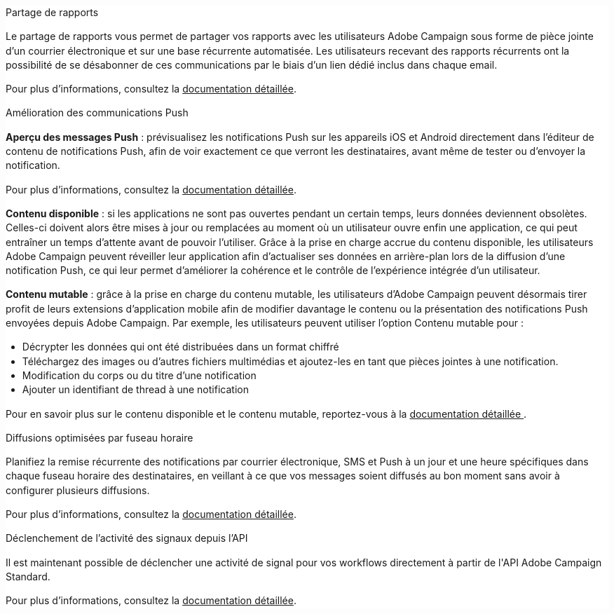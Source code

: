   <tr> 
   <td colname="col1"> <p>Partage de rapports </p> </td> 
   <td colname="col2"> <p> Le partage de rapports vous permet de partager vos rapports avec les utilisateurs Adobe Campaign sous forme de pièce jointe d’un courrier électronique et sur une base récurrente automatisée. Les utilisateurs recevant des rapports récurrents ont la possibilité de se désabonner de ces communications par le biais d’un lien dédié inclus dans chaque email. </p> <p>Pour plus d’informations, consultez la <a href="https://helpx.adobe.com/campaign/standard/reporting/using/reporting-interface.html#share-tab" format="html" scope="external">documentation détaillée</a>. </p> </td> 
  </tr> 
  <tr> 
   <td colname="col1"> <p>Amélioration des communications Push </p> </td> 
   <td colname="col2"> <p> <b>Aperçu des messages Push</b> : prévisualisez les notifications Push sur les appareils iOS et Android directement dans l’éditeur de contenu de notifications Push, afin de voir exactement ce que verront les destinataires, avant même de tester ou d’envoyer la notification. </p> <p>Pour plus d’informations, consultez la <a href="https://helpx.adobe.com/campaign/standard/channels/using/creating-and-sending-a-push-notification.html#previewing-the-notification" format="html" scope="external">documentation détaillée</a>. </p> <p> <b> Contenu disponible</b> : si les applications ne sont pas ouvertes pendant un certain temps, leurs données deviennent obsolètes. Celles-ci doivent alors être mises à jour ou remplacées au moment où un utilisateur ouvre enfin une application, ce qui peut entraîner un temps d’attente avant de pouvoir l’utiliser. Grâce à la prise en charge accrue du contenu disponible, les utilisateurs Adobe Campaign peuvent réveiller leur application afin d’actualiser ses données en arrière-plan lors de la diffusion d’une notification Push, ce qui leur permet d’améliorer la cohérence et le contrôle de l’expérience intégrée d’un utilisateur. </p> <p> <b>Contenu mutable</b> : grâce à la prise en charge du contenu mutable, les utilisateurs d’Adobe Campaign peuvent désormais tirer profit de leurs extensions d’application mobile afin de modifier davantage le contenu ou la présentation des notifications Push envoyées depuis Adobe Campaign. Par exemple, les utilisateurs peuvent utiliser l’option Contenu mutable pour : </p> 
    <ul id="ul_3EF9A2749F3B4D6ABD8DBF459D5533EE"> 
     <li id="li_157AE9CA180749118F100810A756046E"> Décrypter les données qui ont été distribuées dans un format chiffré </li> 
     <li id="li_33D93E48F4594A368F8EB510C9192531"> Téléchargez des images ou d’autres fichiers multimédias et ajoutez-les en tant que pièces jointes à une notification. </li> 
     <li id="li_AE112D8C7D3D43968690AC1FB9533E13"> Modification du corps ou du titre d’une notification </li> 
     <li id="li_D464555FEC3E446A85E791FE657AE2CB"> Ajouter un identifiant de thread à une notification </li> 
    </ul> <p> Pour en savoir plus sur le contenu disponible et le contenu mutable, reportez-vous à la <a href="https://helpx.adobe.com/campaign/standard/channels/using/customizing-a-push-notification.html#change-the-notification-behaviour-for-ios" format="html" scope="external">documentation détaillée </a> . </p> </td> 
  </tr> 
  <tr> 
   <td colname="col1"> <p> Diffusions optimisées par fuseau horaire </p> </td> 
   <td colname="col2"> <p> Planifiez la remise récurrente des notifications par courrier électronique, SMS et Push à un jour et une heure spécifiques dans chaque fuseau horaire des destinataires, en veillant à ce que vos messages soient diffusés au bon moment sans avoir à configurer plusieurs diffusions. </p> <p>Pour plus d’informations, consultez la <a href="https://helpx.adobe.com/campaign/standard/automating/using/scheduler.html" format="html" scope="external">documentation détaillée</a>. </p> </td> 
  </tr> 
  <tr> 
   <td colname="col1"> <p> Déclenchement de l’activité des signaux depuis l’API </p> </td> 
   <td colname="col2"> <p> Il est maintenant possible de déclencher une activité de signal pour vos workflows directement à partir de l'API <span class="wintitle"> Adobe Campaign </span> Standard. </p> <p>Pour plus d’informations, consultez la <a href="https://docs.campaign.adobe.com/doc/standard/en/api/ACS_API.html#triggering-a-signal-activity" format="html" scope="external">documentation détaillée</a>. </p> </td> 
  </tr> 
 </tbody> 
</table>
